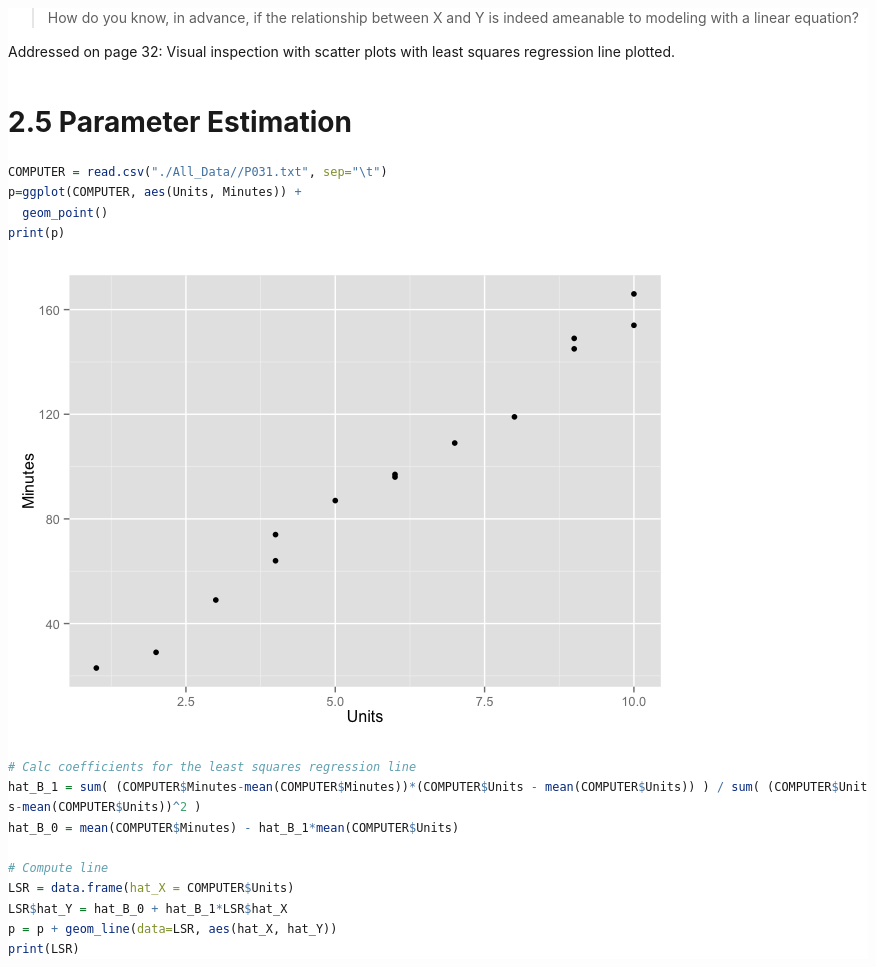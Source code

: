 > How do you know, in advance, if the relationship between X and Y is indeed
> ameanable to modeling with a linear equation?

Addressed on page 32: Visual inspection with scatter plots with least squares regression line plotted.

# 2.5 Parameter Estimation


```r
COMPUTER = read.csv("./All_Data//P031.txt", sep="\t")
p=ggplot(COMPUTER, aes(Units, Minutes)) +
  geom_point()
print(p)
```

![](Chapter_02_files/figure-html/Parameter_Estimation-1.png) 

```r
# Calc coefficients for the least squares regression line
hat_B_1 = sum( (COMPUTER$Minutes-mean(COMPUTER$Minutes))*(COMPUTER$Units - mean(COMPUTER$Units)) ) / sum( (COMPUTER$Units-mean(COMPUTER$Units))^2 )
hat_B_0 = mean(COMPUTER$Minutes) - hat_B_1*mean(COMPUTER$Units)

# Compute line
LSR = data.frame(hat_X = COMPUTER$Units)
LSR$hat_Y = hat_B_0 + hat_B_1*LSR$hat_X
p = p + geom_line(data=LSR, aes(hat_X, hat_Y))
print(LSR)
```
